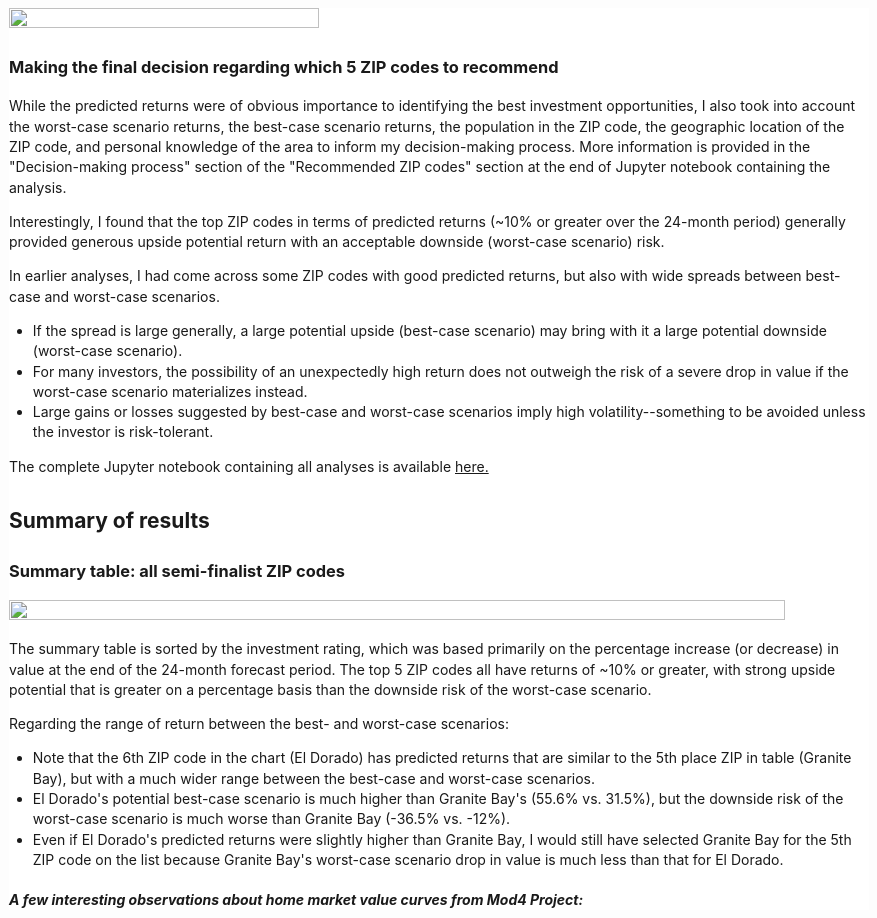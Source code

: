 <img align="center" src='images/forecast_plot_95616.png' height=60% width=60%>

### Making the final decision regarding which 5 ZIP codes to recommend

While the predicted returns were of obvious importance to identifying the best investment opportunities, I also took into account the worst-case scenario returns, the best-case scenario returns, the population in the ZIP code, the geographic location of the ZIP code, and personal knowledge of the area to inform my decision-making process.  More information is provided in the "Decision-making process" section of the "Recommended ZIP codes" section at the end of Jupyter notebook containing the analysis.

Interestingly, I found that the top ZIP codes in terms of predicted returns (~10% or greater over the 24-month period) generally provided generous upside potential return with an acceptable downside (worst-case scenario) risk.  

In earlier analyses, I had come across some ZIP codes with good predicted returns, but also with wide spreads between best-case and worst-case scenarios.  
* If the spread is large generally, a large potential upside (best-case scenario) may bring with it a large potential downside (worst-case scenario).  
* For many investors, the possibility of an unexpectedly high return does not outweigh the risk of a severe drop in value if the worst-case scenario materializes instead.  
* Large gains or losses suggested by best-case and worst-case scenarios imply high volatility--something to be avoided unless the investor is risk-tolerant.

The complete Jupyter notebook containing all analyses is available
[here.](https://github.com/gdurante2019/dsc-mod-4-project-online-ds-sp-000/blob/master/Mod4_proj_Durante_040520.ipynb)

## Summary of results

### Summary table:  all semi-finalist ZIP codes

<img align="center" src='images/results_table.png' height=95% width=95%>

The summary table is sorted by the investment rating, which was based primarily on the percentage increase (or decrease) in value at the end of the 24-month forecast period.  The top 5 ZIP codes all have returns of ~10% or greater, with strong upside potential that is greater on a percentage basis than the downside risk of the worst-case scenario.  

Regarding the range of return between the best- and worst-case scenarios:  
* Note that the 6th ZIP code in the chart (El Dorado) has predicted returns that are similar to the 5th place ZIP in table (Granite Bay), but with a much wider range between the best-case and worst-case scenarios.  
* El Dorado's potential best-case scenario is much higher than Granite Bay's (55.6% vs. 31.5%), but the downside risk of the worst-case scenario is much worse than Granite Bay (-36.5% vs. -12%).  
* Even if El Dorado's predicted returns were slightly higher than Granite Bay, I would still have selected Granite Bay for the 5th ZIP code on the list because Granite Bay's worst-case scenario drop in value is much less than that for El Dorado.  

##### A few interesting observations about home market value curves from Mod4 Project:
